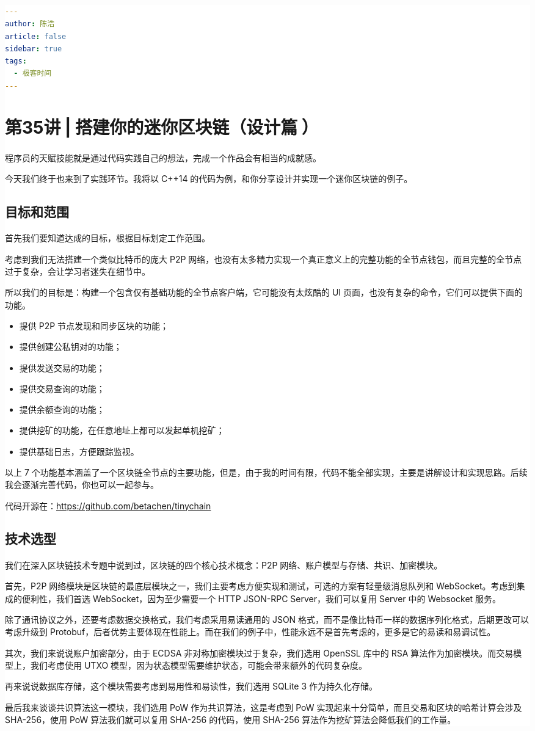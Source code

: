 ```yaml
--- 
author: 陈浩
article: false
sidebar: true
tags: 
  - 极客时间 
--- 
```

#         第35讲 | 搭建你的迷你区块链（设计篇 ）      
程序员的天赋技能就是通过代码实践自己的想法，完成一个作品会有相当的成就感。

今天我们终于也来到了实践环节。我将以 C++14 的代码为例，和你分享设计并实现一个迷你区块链的例子。

## 目标和范围

首先我们要知道达成的目标，根据目标划定工作范围。

考虑到我们无法搭建一个类似比特币的庞大 P2P 网络，也没有太多精力实现一个真正意义上的完整功能的全节点钱包，而且完整的全节点过于复杂，会让学习者迷失在细节中。

所以我们的目标是：构建一个包含仅有基础功能的全节点客户端，它可能没有太炫酷的 UI 页面，也没有复杂的命令，它们可以提供下面的功能。

- 提供 P2P 节点发现和同步区块的功能；

- 提供创建公私钥对的功能；

- 提供发送交易的功能；

- 提供交易查询的功能；

- 提供余额查询的功能；

- 提供挖矿的功能，在任意地址上都可以发起单机挖矿；

- 提供基础日志，方便跟踪监视。

以上 7 个功能基本涵盖了一个区块链全节点的主要功能，但是，由于我的时间有限，代码不能全部实现，主要是讲解设计和实现思路。后续我会逐渐完善代码，你也可以一起参与。

代码开源在：<a href="https://github.com/betachen/tinychain">https://github.com/betachen/tinychain</a>

## 技术选型

我们在深入区块链技术专题中说到过，区块链的四个核心技术概念：P2P 网络、账户模型与存储、共识、加密模块。

首先，P2P 网络模块是区块链的最底层模块之一，我们主要考虑方便实现和测试，可选的方案有轻量级消息队列和 WebSocket。考虑到集成的便利性，我们首选 WebSocket，因为至少需要一个 HTTP JSON-RPC Server，我们可以复用 Server 中的 Websocket 服务。

除了通讯协议之外，还要考虑数据交换格式，我们考虑采用易读通用的 JSON 格式，而不是像比特币一样的数据序列化格式，后期更改可以考虑升级到 Protobuf，后者优势主要体现在性能上。而在我们的例子中，性能永远不是首先考虑的，更多是它的易读和易调试性。

其次，我们来说说账户加密部分，由于 ECDSA 非对称加密模块过于复杂，我们选用 OpenSSL 库中的 RSA 算法作为加密模块。而交易模型上，我们考虑使用 UTXO 模型，因为状态模型需要维护状态，可能会带来额外的代码复杂度。

再来说说数据库存储，这个模块需要考虑到易用性和易读性，我们选用 SQLite 3 作为持久化存储。

最后我来谈谈共识算法这一模块，我们选用 PoW 作为共识算法，这是考虑到 PoW 实现起来十分简单，而且交易和区块的哈希计算会涉及 SHA-256，使用 PoW 算法我们就可以复用 SHA-256 的代码，使用 SHA-256 算法作为挖矿算法会降低我们的工作量。
